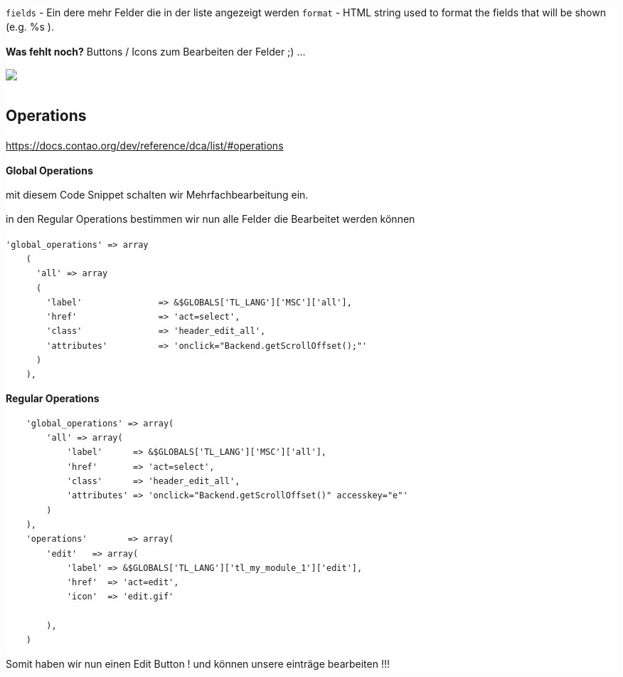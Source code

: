 `fields` - Ein dere mehr Felder die in der liste angezeigt werden
`format` - HTML string used to format the fields that will be shown (e.g.
%s ).

**Was fehlt noch?**
Buttons / Icons zum Bearbeiten der Felder ;) ...

![](https://i.imgur.com/vRSagh3.png)

## Operations
https://docs.contao.org/dev/reference/dca/list/#operations

**Global Operations**

mit diesem Code Snippet schalten 
wir Mehrfachbearbeitung ein.

in den Regular Operations bestimmen
wir nun alle Felder die Bearbeitet werden können


    'global_operations' => array
        (
          'all' => array
          (
            'label'               => &$GLOBALS['TL_LANG']['MSC']['all'],
            'href'                => 'act=select',
            'class'               => 'header_edit_all',
            'attributes'          => 'onclick="Backend.getScrollOffset();"'
          )
        ),


**Regular Operations**



		'global_operations' => array(
			'all' => array(
				'label'      => &$GLOBALS['TL_LANG']['MSC']['all'],
				'href'       => 'act=select',
				'class'      => 'header_edit_all',
				'attributes' => 'onclick="Backend.getScrollOffset()" accesskey="e"'
			)
		),
		'operations'        => array(
			'edit'   => array(
				'label' => &$GLOBALS['TL_LANG']['tl_my_module_1']['edit'],
				'href'  => 'act=edit',
				'icon'  => 'edit.gif'

			),
		)

Somit haben wir nun einen Edit Button !
und können unsere einträge bearbeiten !!!
